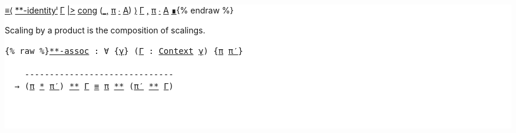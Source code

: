   <a id="3969" href="https://agda.github.io/agda-stdlib/Relation.Binary.PropositionalEquality.html#4058" class="Function Operator">≡⟨</a> <a id="3972" href="{% endraw %}{{ site.baseurl }}{% link out/plfa/Quantitative.md %}{% raw %}#3749" class="Function">**-identityˡ</a> <a id="3985" href="{% endraw %}{{ site.baseurl }}{% link out/plfa/Quantitative.md %}{% raw %}#3856" class="Bound">Γ</a> <a id="3987" href="https://agda.github.io/agda-stdlib/Function.html#2333" class="Function Operator">|&gt;</a> <a id="3990" href="https://agda.github.io/agda-stdlib/Relation.Binary.PropositionalEquality.html#1056" class="Function">cong</a> <a id="3995" class="Symbol">(</a><a id="3996" href="{% endraw %}{{ site.baseurl }}{% link out/plfa/Quantitative.md %}{% raw %}#2186" class="InductiveConstructor Operator">_,</a> <a id="3999" href="{% endraw %}{{ site.baseurl }}{% link out/plfa/Quantitative.md %}{% raw %}#3860" class="Bound">π</a> <a id="4001" href="{% endraw %}{{ site.baseurl }}{% link out/plfa/Quantitative.md %}{% raw %}#2186" class="InductiveConstructor Operator">∙</a> <a id="4003" href="{% endraw %}{{ site.baseurl }}{% link out/plfa/Quantitative.md %}{% raw %}#3864" class="Bound">A</a><a id="4004" class="Symbol">)</a> <a id="4006" href="https://agda.github.io/agda-stdlib/Relation.Binary.PropositionalEquality.html#4058" class="Function Operator">⟩</a>
    <a id="4012" href="{% endraw %}{{ site.baseurl }}{% link out/plfa/Quantitative.md %}{% raw %}#3856" class="Bound">Γ</a> <a id="4014" href="{% endraw %}{{ site.baseurl }}{% link out/plfa/Quantitative.md %}{% raw %}#2186" class="InductiveConstructor Operator">,</a> <a id="4016" href="{% endraw %}{{ site.baseurl }}{% link out/plfa/Quantitative.md %}{% raw %}#3860" class="Bound">π</a> <a id="4018" href="{% endraw %}{{ site.baseurl }}{% link out/plfa/Quantitative.md %}{% raw %}#2186" class="InductiveConstructor Operator">∙</a> <a id="4020" href="{% endraw %}{{ site.baseurl }}{% link out/plfa/Quantitative.md %}{% raw %}#3864" class="Bound">A</a>
  <a id="4024" href="https://agda.github.io/agda-stdlib/Relation.Binary.PropositionalEquality.html#4239" class="Function Operator">∎</a>{% endraw %}</pre>

Scaling by a product is the composition of scalings.

<pre class="Agda">{% raw %}<a id="**-assoc"></a><a id="4105" href="{% endraw %}{{ site.baseurl }}{% link out/plfa/Quantitative.md %}{% raw %}#4105" class="Function">**-assoc</a> <a id="4114" class="Symbol">:</a> <a id="4116" class="Symbol">∀</a> <a id="4118" class="Symbol">{</a><a id="4119" href="{% endraw %}{{ site.baseurl }}{% link out/plfa/Quantitative.md %}{% raw %}#4119" class="Bound">γ</a><a id="4120" class="Symbol">}</a> <a id="4122" class="Symbol">(</a><a id="4123" href="{% endraw %}{{ site.baseurl }}{% link out/plfa/Quantitative.md %}{% raw %}#4123" class="Bound">Γ</a> <a id="4125" class="Symbol">:</a> <a id="4127" href="{% endraw %}{{ site.baseurl }}{% link out/plfa/Quantitative.md %}{% raw %}#2131" class="Datatype">Context</a> <a id="4135" href="{% endraw %}{{ site.baseurl }}{% link out/plfa/Quantitative.md %}{% raw %}#4119" class="Bound">γ</a><a id="4136" class="Symbol">)</a> <a id="4138" class="Symbol">{</a><a id="4139" href="{% endraw %}{{ site.baseurl }}{% link out/plfa/Quantitative.md %}{% raw %}#4139" class="Bound">π</a> <a id="4141" href="{% endraw %}{{ site.baseurl }}{% link out/plfa/Quantitative.md %}{% raw %}#4141" class="Bound">π′</a><a id="4143" class="Symbol">}</a>

    <a id="4150" class="Comment">------------------------------</a>
  <a id="4183" class="Symbol">→</a> <a id="4185" class="Symbol">(</a><a id="4186" href="{% endraw %}{{ site.baseurl }}{% link out/plfa/Quantitative.md %}{% raw %}#4139" class="Bound">π</a> <a id="4188" href="{% endraw %}{{ site.baseurl }}{% link out/plfa/Quantitative.md %}{% raw %}#1100" class="Bound Operator">*</a> <a id="4190" href="{% endraw %}{{ site.baseurl }}{% link out/plfa/Quantitative.md %}{% raw %}#4141" class="Bound">π′</a><a id="4192" class="Symbol">)</a> <a id="4194" href="{% endraw %}{{ site.baseurl }}{% link out/plfa/Quantitative.md %}{% raw %}#2421" class="Function Operator">**</a> <a id="4197" href="{% endraw %}{{ site.baseurl }}{% link out/plfa/Quantitative.md %}{% raw %}#4123" class="Bound">Γ</a> <a id="4199" href="https://agda.github.io/agda-stdlib/Agda.Builtin.Equality.html#83" class="Datatype Operator">≡</a> <a id="4201" href="{% endraw %}{{ site.baseurl }}{% link out/plfa/Quantitative.md %}{% raw %}#4139" class="Bound">π</a> <a id="4203" href="{% endraw %}{{ site.baseurl }}{% link out/plfa/Quantitative.md %}{% raw %}#2421" class="Function Operator">**</a> <a id="4206" class="Symbol">(</a><a id="4207" href="{% endraw %}{{ site.baseurl }}{% link out/plfa/Quantitative.md %}{% raw %}#4141" class="Bound">π′</a> <a id="4210" href="{% endraw %}{{ site.baseurl }}{% link out/plfa/Quantitative.md %}{% raw %}#2421" class="Function Operator">**</a> <a id="4213" href="{% endraw %}{{ site.baseurl }}{% link out/plfa/Quantitative.md %}{% raw %}#4123" class="Bound">Γ</a><a id="4214" class="Symbol">)</a>
